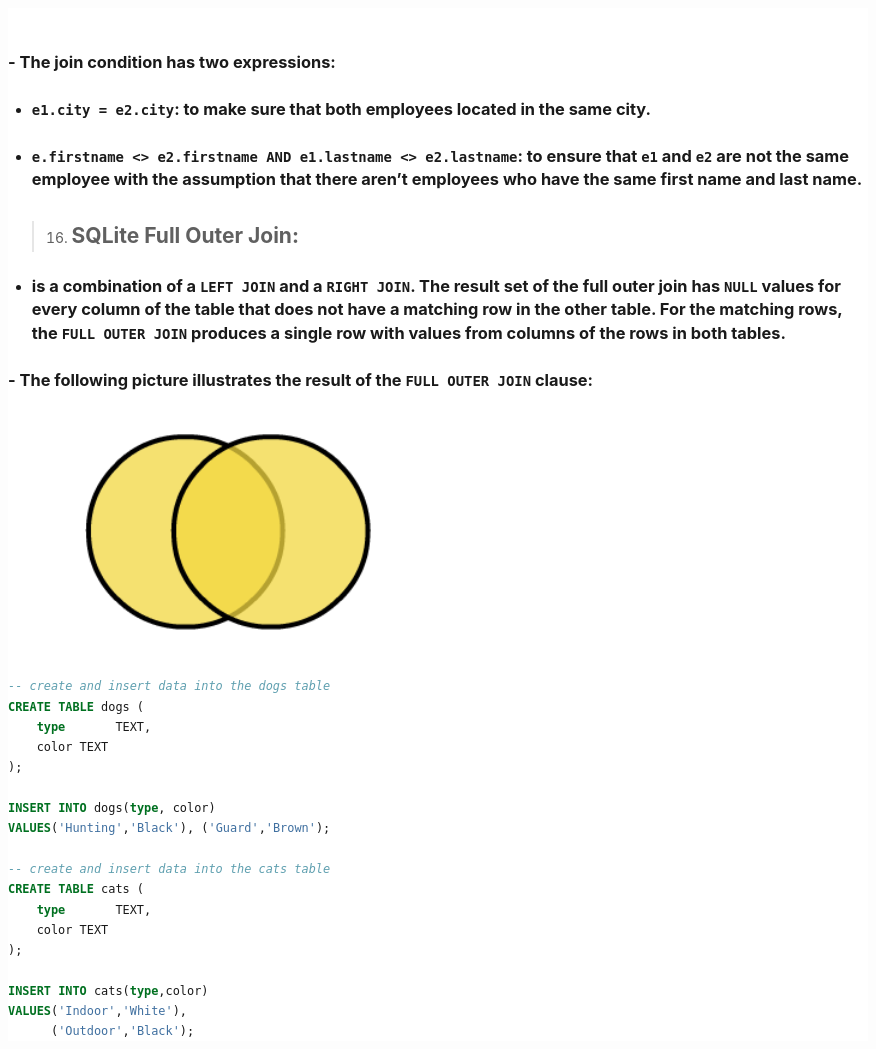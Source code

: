 <br />

### - The join condition has two expressions:
* ### `e1.city = e2.city`: to make sure that both employees located in the same city.
* ### `e.firstname <> e2.firstname AND e1.lastname <> e2.lastname`: to ensure that `e1` and `e2` are not the same employee with the assumption that there aren’t employees who have the same first name and last name.

<be />

> 16. ##  **SQLite Full Outer Join:**
* ### is a combination of  a `LEFT JOIN` and a `RIGHT JOIN`. The result set of the full outer join has `NULL` values for every column of the table that does not have a matching row in the other table. For the matching rows, the `FULL OUTER JOIN` produces a single row with values from columns of the rows in both tables.

### - The following picture illustrates the result of the `FULL OUTER JOIN` clause:

![63](images/63.png)

```sql
-- create and insert data into the dogs table
CREATE TABLE dogs (
    type       TEXT,
    color TEXT
);

INSERT INTO dogs(type, color) 
VALUES('Hunting','Black'), ('Guard','Brown');

-- create and insert data into the cats table
CREATE TABLE cats (
    type       TEXT,
    color TEXT
);

INSERT INTO cats(type,color) 
VALUES('Indoor','White'), 
      ('Outdoor','Black');
```
